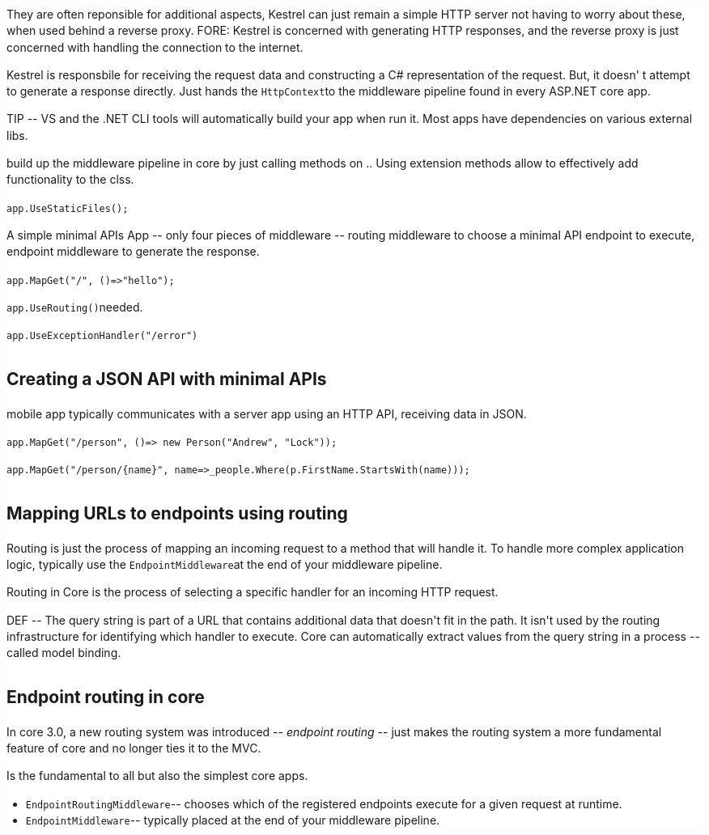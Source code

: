 They are often reponsible for additional aspects, Kestrel can just remain a simple HTTP server not having to worry about these, when used behind a reverse proxy. FORE: Kestrel is concerned with generating HTTP responses, and the reverse proxy is just concerned with handling the connection to the internet.

Kestrel is responsbile for receiving the request data and constructing a C# representation of the request. But, it doesn' t attempt to generate a response directly. Just hands the `HttpContext`to the middleware pipeline found in every ASP.NET core app.

TIP -- VS and the .NET CLI tools will automatically build your app when run it. Most apps have dependencies on various external libs.

build up the middleware pipeline in core by just calling methods on .. Using extension methods allow to effectively add functionality to the clss.

`app.UseStaticFiles();`

A simple minimal APIs App -- only four pieces of middleware -- routing middleware to choose a minimal API endpoint to execute, endpoint middleware to generate the response.

`app.MapGet("/", ()=>"hello");` 

`app.UseRouting()`needed.

`app.UseExceptionHandler("/error")`

## Creating a JSON API with minimal APIs

mobile app typically communicates with a server app using an HTTP API, receiving data in JSON.

`app.MapGet("/person", ()=> new Person("Andrew", "Lock"));`

`app.MapGet("/person/{name}", name=>_people.Where(p.FirstName.StartsWith(name)));`

## Mapping URLs to endpoints using routing

Routing is just the process of mapping an incoming request to a method that will handle it. To handle more complex application logic, typically use the `EndpointMiddleware`at the end of your middleware pipeline.

Routing in Core is the process of selecting a specific handler for an incoming HTTP request.

DEF -- The query string is part of a URL that contains additional data that doesn't fit in the path. It isn't used by the routing infrastructure for identifying which handler to execute. Core can automatically extract values from the query string in a process -- called model binding.

## Endpoint routing in core

In core 3.0, a new routing system was introduced -- *endpoint routing* -- just makes the routing system a more fundamental feature of core and no longer ties it to the MVC.

Is the fundamental to all but also the simplest core apps.

* `EndpointRoutingMiddleware`-- chooses which of the registered endpoints execute for a given request at runtime.
* `EndpointMiddleware`-- typically placed at the end of your middleware pipeline.
